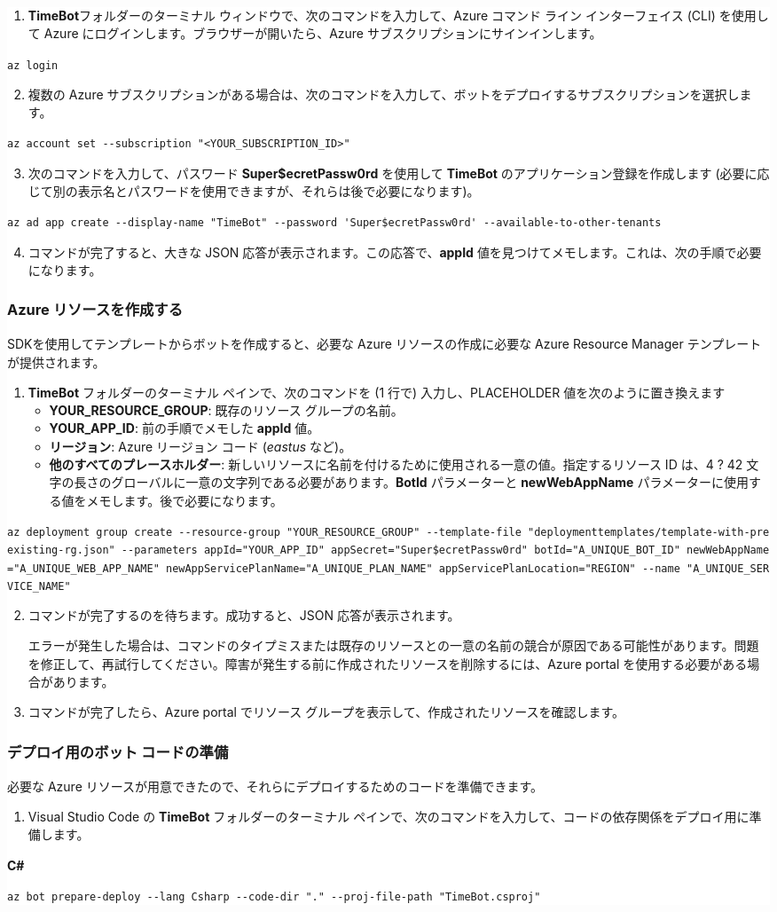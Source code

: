 1. **TimeBot**フォルダーのターミナル ウィンドウで、次のコマンドを入力して、Azure コマンド ライン インターフェイス (CLI) を使用して Azure にログインします。ブラウザーが開いたら、Azure サブスクリプションにサインインします。

```
az login
```

2. 複数の Azure サブスクリプションがある場合は、次のコマンドを入力して、ボットをデプロイするサブスクリプションを選択します。

```
az account set --subscription "<YOUR_SUBSCRIPTION_ID>"
```

3. 次のコマンドを入力して、パスワード **Super$ecretPassw0rd** を使用して **TimeBot** のアプリケーション登録を作成します (必要に応じて別の表示名とパスワードを使用できますが、それらは後で必要になります)。

```
az ad app create --display-name "TimeBot" --password 'Super$ecretPassw0rd' --available-to-other-tenants
```

4. コマンドが完了すると、大きな JSON 応答が表示されます。この応答で、**appId** 値を見つけてメモします。これは、次の手順で必要になります。

### Azure リソースを作成する

SDKを使用してテンプレートからボットを作成すると、必要な Azure リソースの作成に必要な Azure Resource Manager テンプレートが提供されます。

1. **TimeBot** フォルダーのターミナル ペインで、次のコマンドを (1 行で) 入力し、PLACEHOLDER 値を次のように置き換えます
    - **YOUR_RESOURCE_GROUP**: 既存のリソース グループの名前。
    - **YOUR_APP_ID**: 前の手順でメモした **appId** 値。
    - **リージョン**: Azure リージョン コード (*eastus* など)。
    - **他のすべてのプレースホルダー**: 新しいリソースに名前を付けるために使用される一意の値。指定するリソース ID は、4 ? 42 文字の長さのグローバルに一意の文字列である必要があります。**BotId** パラメーターと **newWebAppName** パラメーターに使用する値をメモします。後で必要になります。

```
az deployment group create --resource-group "YOUR_RESOURCE_GROUP" --template-file "deploymenttemplates/template-with-preexisting-rg.json" --parameters appId="YOUR_APP_ID" appSecret="Super$ecretPassw0rd" botId="A_UNIQUE_BOT_ID" newWebAppName="A_UNIQUE_WEB_APP_NAME" newAppServicePlanName="A_UNIQUE_PLAN_NAME" appServicePlanLocation="REGION" --name "A_UNIQUE_SERVICE_NAME"
```

2. コマンドが完了するのを待ちます。成功すると、JSON 応答が表示されます。

    エラーが発生した場合は、コマンドのタイプミスまたは既存のリソースとの一意の名前の競合が原因である可能性があります。問題を修正して、再試行してください。障害が発生する前に作成されたリソースを削除するには、Azure portal を使用する必要がある場合があります。

3. コマンドが完了したら、Azure portal でリソース グループを表示して、作成されたリソースを確認します。

### デプロイ用のボット コードの準備

必要な Azure リソースが用意できたので、それらにデプロイするためのコードを準備できます。

1. Visual Studio Code の **TimeBot** フォルダーのターミナル ペインで、次のコマンドを入力して、コードの依存関係をデプロイ用に準備します。

**C#**

```
az bot prepare-deploy --lang Csharp --code-dir "." --proj-file-path "TimeBot.csproj"
```
